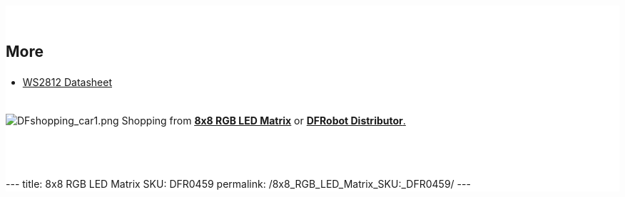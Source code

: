 </tr>
</tbody>
</table>
<p><br /></p>
<h2 id="more">More</h2>
<ul>
<li><a href="https://github.com/Arduinolibrary/RGB_LED_Matrix/raw/master/WS2812%20DataSheet.pdf">WS2812 Datasheet</a></li>
</ul>
<p><br /> <img src="DFshopping_car1.png" title="fig:DFshopping_car1.png" alt="DFshopping_car1.png" /> Shopping from <a href="https://www.dfrobot.com/product-1555.html"><strong><u>8x8 RGB LED Matrix</u></strong></a> or <a href="http://www.dfrobot.com/index.php?route=information/distributorslogo"><strong>DFRobot Distributor</strong>.</a></p>
<p><br /><br /></p>---
title: 8x8 RGB LED Matrix SKU: DFR0459
permalink: /8x8_RGB_LED_Matrix_SKU:_DFR0459/
---

